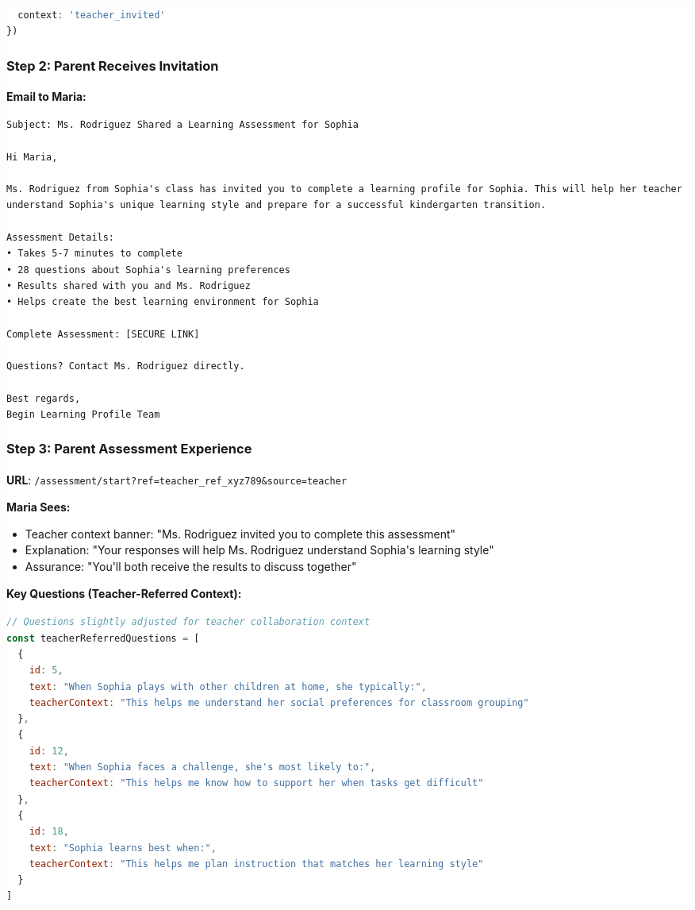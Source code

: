 ```javascript
  context: 'teacher_invited'
})
```

### Step 2: Parent Receives Invitation
**Email to Maria:**
```
Subject: Ms. Rodriguez Shared a Learning Assessment for Sophia

Hi Maria,

Ms. Rodriguez from Sophia's class has invited you to complete a learning profile for Sophia. This will help her teacher understand Sophia's unique learning style and prepare for a successful kindergarten transition.

Assessment Details:
• Takes 5-7 minutes to complete
• 28 questions about Sophia's learning preferences  
• Results shared with you and Ms. Rodriguez
• Helps create the best learning environment for Sophia

Complete Assessment: [SECURE LINK]

Questions? Contact Ms. Rodriguez directly.

Best regards,
Begin Learning Profile Team
```

### Step 3: Parent Assessment Experience
**URL**: `/assessment/start?ref=teacher_ref_xyz789&source=teacher`

**Maria Sees:**
- Teacher context banner: "Ms. Rodriguez invited you to complete this assessment"
- Explanation: "Your responses will help Ms. Rodriguez understand Sophia's learning style"
- Assurance: "You'll both receive the results to discuss together"

**Key Questions (Teacher-Referred Context):**
```javascript
// Questions slightly adjusted for teacher collaboration context
const teacherReferredQuestions = [
  {
    id: 5,
    text: "When Sophia plays with other children at home, she typically:",
    teacherContext: "This helps me understand her social preferences for classroom grouping"
  },
  {
    id: 12,
    text: "When Sophia faces a challenge, she's most likely to:",
    teacherContext: "This helps me know how to support her when tasks get difficult"
  },
  {
    id: 18,
    text: "Sophia learns best when:",
    teacherContext: "This helps me plan instruction that matches her learning style"
  }
]
```
